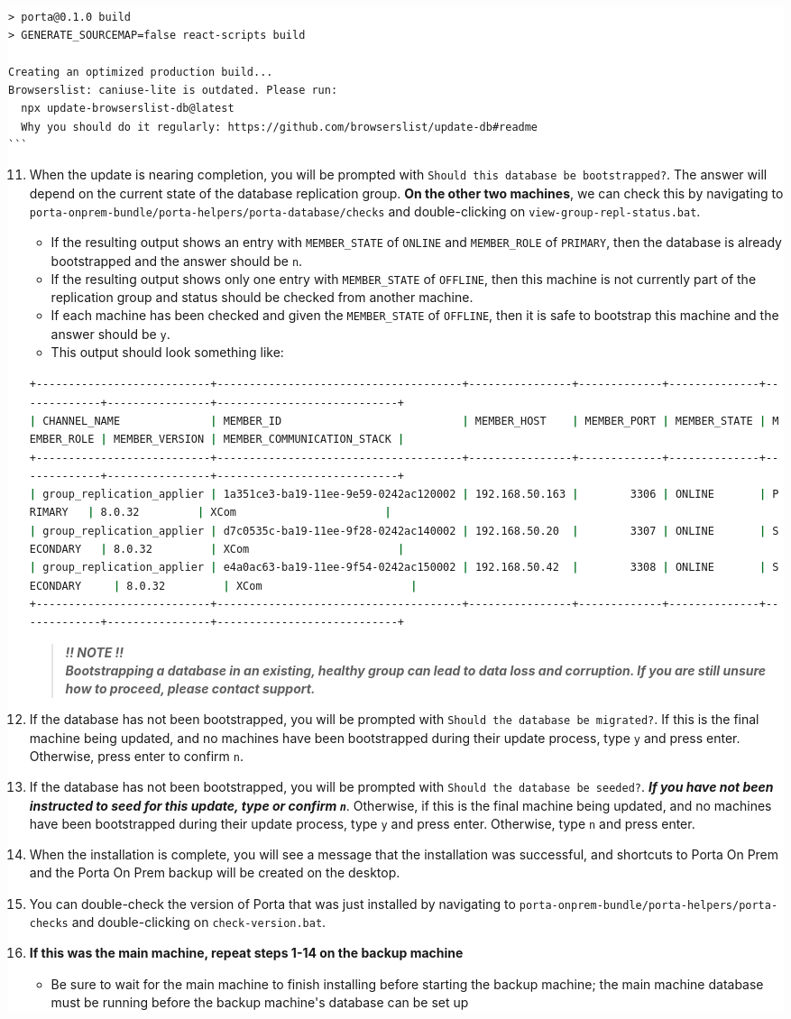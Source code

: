     
    > porta@0.1.0 build
    > GENERATE_SOURCEMAP=false react-scripts build
    
    Creating an optimized production build...
    Browserslist: caniuse-lite is outdated. Please run:
      npx update-browserslist-db@latest
      Why you should do it regularly: https://github.com/browserslist/update-db#readme
    ```

11. When the update is nearing completion, you will be prompted with `Should this database be bootstrapped?`. The answer will depend on the current state of the database replication group. **On the other two machines**, we can check this by navigating to `porta-onprem-bundle/porta-helpers/porta-database/checks` and double-clicking on `view-group-repl-status.bat`. 
    - If the resulting output shows an entry with `MEMBER_STATE` of `ONLINE` and `MEMBER_ROLE` of `PRIMARY`, then the database is already bootstrapped and the answer should be `n`.
    - If the resulting output shows only one entry with `MEMBER_STATE` of `OFFLINE`, then this machine is not currently part of the replication group and status should be checked from another machine.
    - If each machine has been checked and given the `MEMBER_STATE` of `OFFLINE`, then it is safe to bootstrap this machine and the answer should be `y`.
    - This output should look something like:
    ```bash
    +---------------------------+--------------------------------------+----------------+-------------+--------------+-------------+----------------+----------------------------+
    | CHANNEL_NAME              | MEMBER_ID                            | MEMBER_HOST    | MEMBER_PORT | MEMBER_STATE | MEMBER_ROLE | MEMBER_VERSION | MEMBER_COMMUNICATION_STACK |
    +---------------------------+--------------------------------------+----------------+-------------+--------------+-------------+----------------+----------------------------+
    | group_replication_applier | 1a351ce3-ba19-11ee-9e59-0242ac120002 | 192.168.50.163 |        3306 | ONLINE       | PRIMARY   | 8.0.32         | XCom                       |
    | group_replication_applier | d7c0535c-ba19-11ee-9f28-0242ac140002 | 192.168.50.20  |        3307 | ONLINE       | SECONDARY   | 8.0.32         | XCom                       |
    | group_replication_applier | e4a0ac63-ba19-11ee-9f54-0242ac150002 | 192.168.50.42  |        3308 | ONLINE       | SECONDARY     | 8.0.32         | XCom                       |
    +---------------------------+--------------------------------------+----------------+-------------+--------------+-------------+----------------+----------------------------+
    ```  
    > **_!! NOTE !!   
Bootstrapping a database in an existing, healthy group can lead to data loss and corruption. If you are still unsure how to proceed, please contact support._**

12. If the database has not been bootstrapped, you will be prompted with `Should the database be migrated?`. If this is the final machine being updated, and no machines have been bootstrapped during their update process, type `y` and press enter. Otherwise, press enter to confirm `n`.  
13. If the database has not been bootstrapped, you will be prompted with `Should the database be seeded?`. **_If you have not been instructed to seed for this update, type or confirm `n`_**. Otherwise, if this is the final machine being updated, and no machines have been bootstrapped during their update process, type `y` and press enter. Otherwise, type `n` and press enter.
14. When the installation is complete, you will see a message that the installation was successful, and shortcuts to Porta On Prem and the Porta On Prem backup will be created on the desktop.

13. You can double-check the version of Porta that was just installed by navigating to `porta-onprem-bundle/porta-helpers/porta-checks` and double-clicking on `check-version.bat`.

14. **If this was the main machine, repeat steps 1-14 on the backup machine**
    - Be sure to wait for the main machine to finish installing before starting the backup machine; the main machine database must be running before the backup machine's database can be set up
